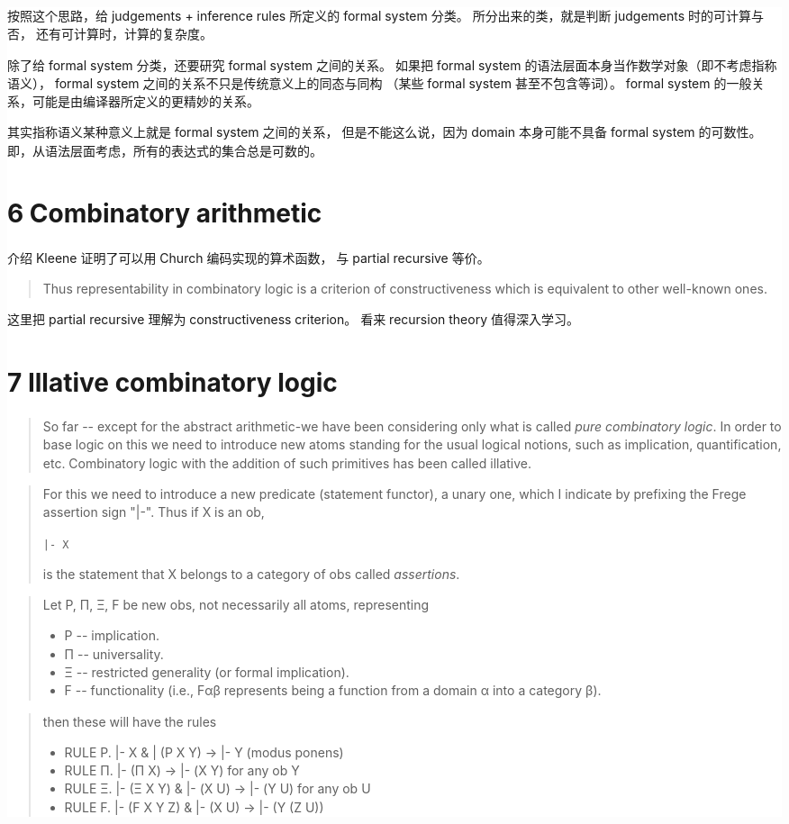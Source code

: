 按照这个思路，给 judgements + inference rules 所定义的 formal system 分类。
所分出来的类，就是判断 judgements 时的可计算与否，
还有可计算时，计算的复杂度。

除了给 formal system 分类，还要研究 formal system 之间的关系。
如果把 formal system 的语法层面本身当作数学对象（即不考虑指称语义），
formal system 之间的关系不只是传统意义上的同态与同构
（某些 formal system 甚至不包含等词）。
formal system 的一般关系，可能是由编译器所定义的更精妙的关系。

其实指称语义某种意义上就是 formal system 之间的关系，
但是不能这么说，因为 domain 本身可能不具备 formal system 的可数性。
即，从语法层面考虑，所有的表达式的集合总是可数的。

# 6 Combinatory arithmetic

介绍 Kleene 证明了可以用 Church 编码实现的算术函数，
与 partial recursive 等价。

> Thus representability in combinatory logic is a criterion of
> constructiveness which is equivalent to other well-known ones.

这里把 partial recursive 理解为 constructiveness criterion。
看来 recursion theory 值得深入学习。

# 7 Illative combinatory logic

> So far -- except for the abstract arithmetic-we have been
> considering only what is called _pure combinatory logic_.
> In order to base logic on this we need to introduce new atoms
> standing for the usual logical notions, such as implication,
> quantification, etc. Combinatory logic with the addition of such
> primitives has been called illative.

> For this we need to introduce a new predicate (statement functor),
> a unary one, which I indicate by prefixing the Frege assertion sign
> "|-". Thus if X is an ob,
>
>     |- X
>
> is the statement that X belongs to a category of obs called
> _assertions_.

> Let P, Π, Ξ, F be new obs, not necessarily all atoms,
> representing
>
> - P -- implication.
> - Π -- universality.
> - Ξ -- restricted generality (or formal implication).
> - F -- functionality (i.e., Fαβ represents being a function
>   from a domain α into a category β).

> then these will have the rules
>
> - RULE P. |- X & | (P X Y) -> |- Y (modus ponens)
> - RULE Π. |- (Π X) -> |- (X Y) for any ob Y
> - RULE Ξ. |- (Ξ X Y) & |- (X U) -> |- (Y U) for any ob U
> - RULE F. |- (F X Y Z) & |- (X U) -> |- (Y (Z U))
